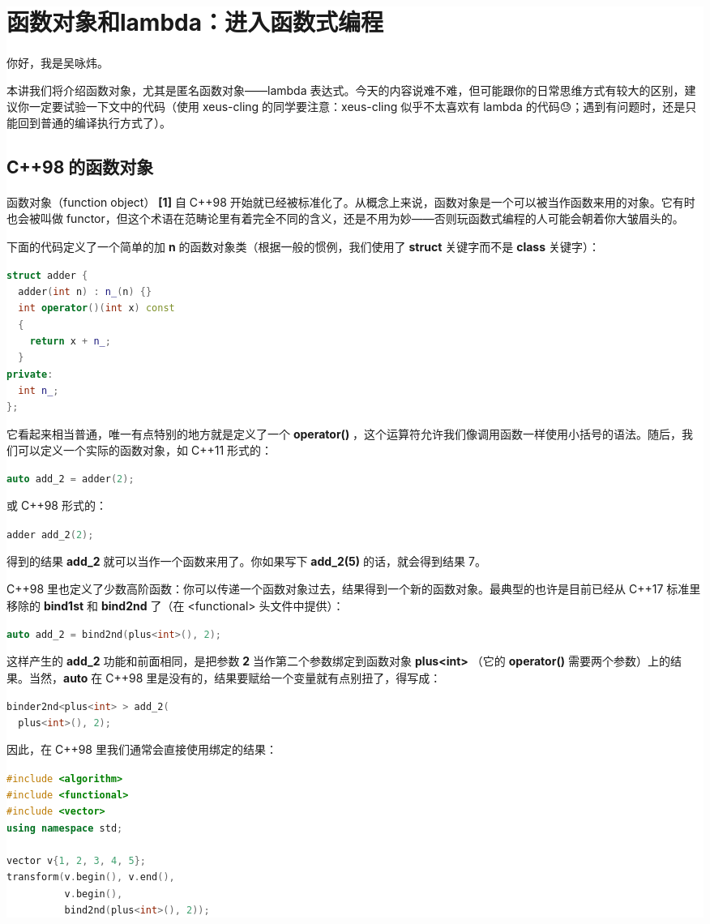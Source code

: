# 函数对象和lambda：进入函数式编程

你好，我是吴咏炜。

本讲我们将介绍函数对象，尤其是匿名函数对象——lambda 表达式。今天的内容说难不难，但可能跟你的日常思维方式有较大的区别，建议你一定要试验一下文中的代码（使用 xeus-cling 的同学要注意：xeus-cling 似乎不太喜欢有 lambda 的代码😓；遇到有问题时，还是只能回到普通的编译执行方式了）。

## C++98 的函数对象 

函数对象（function object） **[1]** 自 C++98 开始就已经被标准化了。从概念上来说，函数对象是一个可以被当作函数来用的对象。它有时也会被叫做 functor，但这个术语在范畴论里有着完全不同的含义，还是不用为妙——否则玩函数式编程的人可能会朝着你大皱眉头的。

下面的代码定义了一个简单的加 **n** 的函数对象类（根据一般的惯例，我们使用了 **struct** 关键字而不是 **class** 关键字）：

```cpp
struct adder {
  adder(int n) : n_(n) {}
  int operator()(int x) const
  {
    return x + n_;
  }
private:
  int n_;
};
```

它看起来相当普通，唯一有点特别的地方就是定义了一个 **operator()** ，这个运算符允许我们像调用函数一样使用小括号的语法。随后，我们可以定义一个实际的函数对象，如 C++11 形式的：

```cpp
auto add_2 = adder(2);
```

或 C++98 形式的：

```cpp
adder add_2(2);
```

得到的结果 **add_2** 就可以当作一个函数来用了。你如果写下 **add_2(5)** 的话，就会得到结果 7。

C++98 里也定义了少数高阶函数：你可以传递一个函数对象过去，结果得到一个新的函数对象。最典型的也许是目前已经从 C++17 标准里移除的 **bind1st** 和 **bind2nd** 了（在 &lt;functional&gt; 头文件中提供）：

```cpp
auto add_2 = bind2nd(plus<int>(), 2);
```

这样产生的 **add_2** 功能和前面相同，是把参数 **2** 当作第二个参数绑定到函数对象 **plus&lt;int&gt;** （它的 **operator()** 需要两个参数）上的结果。当然，**auto** 在 C++98 里是没有的，结果要赋给一个变量就有点别扭了，得写成：

```cpp
binder2nd<plus<int> > add_2(
  plus<int>(), 2);
```

因此，在 C++98 里我们通常会直接使用绑定的结果：

```cpp
#include <algorithm>
#include <functional>
#include <vector>
using namespace std;

vector v{1, 2, 3, 4, 5};
transform(v.begin(), v.end(),
          v.begin(),
          bind2nd(plus<int>(), 2));
```
